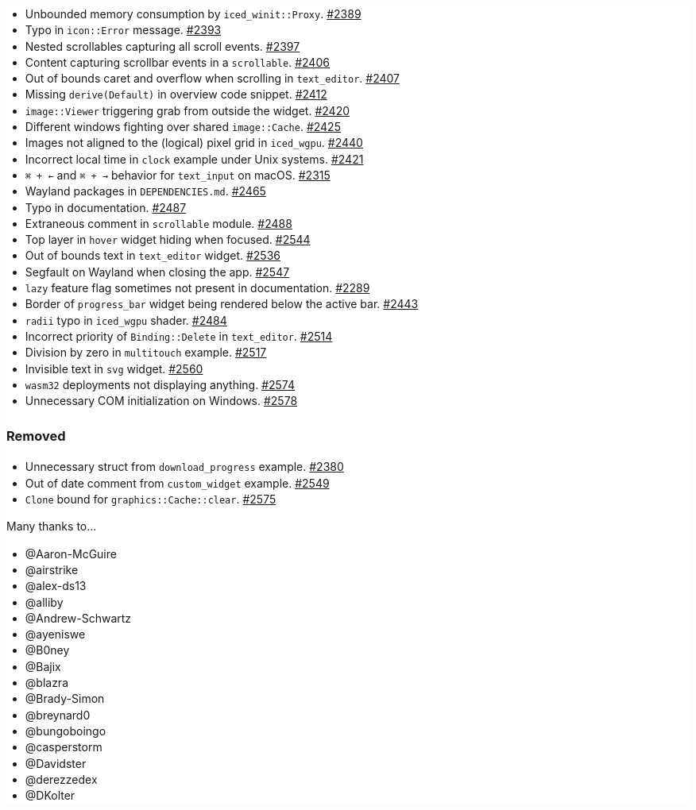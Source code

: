 - Unbounded memory consumption by `iced_winit::Proxy`. [#2389](https://github.com/iced-rs/iced/pull/2389)
- Typo in `icon::Error` message. [#2393](https://github.com/iced-rs/iced/pull/2393)
- Nested scrollables capturing all scroll events. [#2397](https://github.com/iced-rs/iced/pull/2397)
- Content capturing scrollbar events in a `scrollable`. [#2406](https://github.com/iced-rs/iced/pull/2406)
- Out of bounds caret and overflow when scrolling in `text_editor`. [#2407](https://github.com/iced-rs/iced/pull/2407)
- Missing `derive(Default)` in overview code snippet. [#2412](https://github.com/iced-rs/iced/pull/2412)
- `image::Viewer` triggering grab from outside the widget. [#2420](https://github.com/iced-rs/iced/pull/2420)
- Different windows fighting over shared `image::Cache`. [#2425](https://github.com/iced-rs/iced/pull/2425)
- Images not aligned to the (logical) pixel grid in `iced_wgpu`. [#2440](https://github.com/iced-rs/iced/pull/2440)
- Incorrect local time in `clock` example under Unix systems. [#2421](https://github.com/iced-rs/iced/pull/2421)
- `⌘ + ←` and `⌘ + →` behavior for `text_input` on macOS. [#2315](https://github.com/iced-rs/iced/pull/2315)
- Wayland packages in `DEPENDENCIES.md`. [#2465](https://github.com/iced-rs/iced/pull/2465)
- Typo in documentation. [#2487](https://github.com/iced-rs/iced/pull/2487)
- Extraneous comment in `scrollable` module. [#2488](https://github.com/iced-rs/iced/pull/2488)
- Top layer in `hover` widget hiding when focused. [#2544](https://github.com/iced-rs/iced/pull/2544)
- Out of bounds text in `text_editor` widget. [#2536](https://github.com/iced-rs/iced/pull/2536)
- Segfault on Wayland when closing the app. [#2547](https://github.com/iced-rs/iced/pull/2547)
- `lazy` feature flag sometimes not present in documentation. [#2289](https://github.com/iced-rs/iced/pull/2289)
- Border of `progress_bar` widget being rendered below the active bar. [#2443](https://github.com/iced-rs/iced/pull/2443)
- `radii` typo in `iced_wgpu` shader. [#2484](https://github.com/iced-rs/iced/pull/2484)
- Incorrect priority of `Binding::Delete` in `text_editor`. [#2514](https://github.com/iced-rs/iced/pull/2514)
- Division by zero in `multitouch` example. [#2517](https://github.com/iced-rs/iced/pull/2517)
- Invisible text in `svg` widget. [#2560](https://github.com/iced-rs/iced/pull/2560)
- `wasm32` deployments not displaying anything. [#2574](https://github.com/iced-rs/iced/pull/2574)
- Unnecessary COM initialization on Windows. [#2578](https://github.com/iced-rs/iced/pull/2578)

### Removed
- Unnecessary struct from `download_progress` example. [#2380](https://github.com/iced-rs/iced/pull/2380)
- Out of date comment from `custom_widget` example. [#2549](https://github.com/iced-rs/iced/pull/2549)
- `Clone` bound for `graphics::Cache::clear`. [#2575](https://github.com/iced-rs/iced/pull/2575)

Many thanks to...
- @Aaron-McGuire
- @airstrike
- @alex-ds13
- @alliby
- @Andrew-Schwartz
- @ayeniswe
- @B0ney
- @Bajix
- @blazra
- @Brady-Simon
- @breynard0
- @bungoboingo
- @casperstorm
- @Davidster
- @derezzedex
- @DKolter